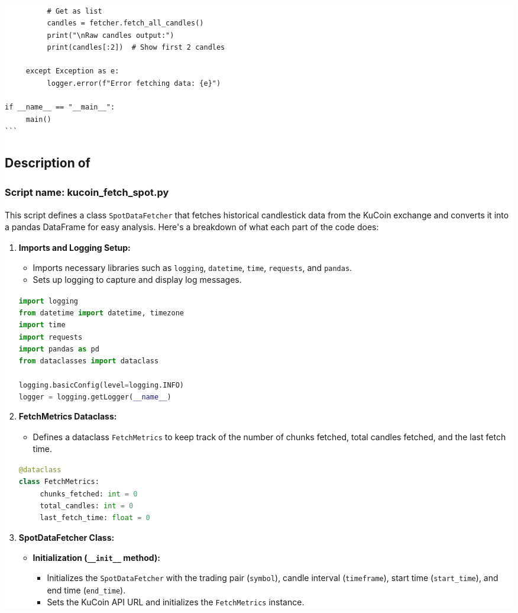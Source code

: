               # Get as list
              candles = fetcher.fetch_all_candles()
              print("\nRaw candles output:")
              print(candles[:2])  # Show first 2 candles
              
         except Exception as e:
              logger.error(f"Error fetching data: {e}")

    if __name__ == "__main__":
         main()
    ```
## Description of 

### Script name: kucoin_fetch_spot.py

This script defines a class `SpotDataFetcher` that fetches historical candlestick data from the KuCoin exchange and converts it into a pandas DataFrame for easy analysis. Here's a breakdown of what each part of the code does:

1. **Imports and Logging Setup:**

    - Imports necessary libraries such as `logging`, `datetime`, `time`, `requests`, and `pandas`.
    - Sets up logging to capture and display log messages.

    ```python
    import logging
    from datetime import datetime, timezone
    import time
    import requests
    import pandas as pd
    from dataclasses import dataclass

    logging.basicConfig(level=logging.INFO)
    logger = logging.getLogger(__name__)
    ```

2. **FetchMetrics Dataclass:**

    - Defines a dataclass `FetchMetrics` to keep track of the number of chunks fetched, total candles fetched, and the last fetch time.

    ```python
    @dataclass
    class FetchMetrics:
         chunks_fetched: int = 0
         total_candles: int = 0
         last_fetch_time: float = 0
    ```

3. **SpotDataFetcher Class:**

    - **Initialization (`__init__` method):**

      - Initializes the `SpotDataFetcher` with the trading pair (`symbol`), candle interval (`timeframe`), start time (`start_time`), and end time (`end_time`).
      - Sets the KuCoin API URL and initializes the `FetchMetrics` instance.
